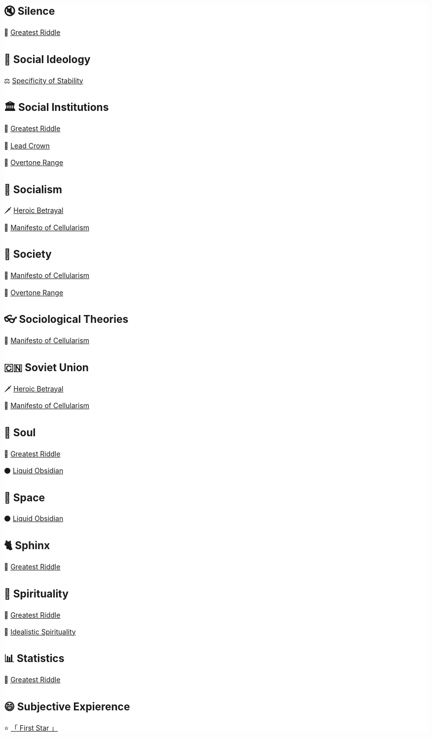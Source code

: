 ## 🔇 Silence
👻 [Greatest Riddle](greatest_riddle.md)
## 🧭 Social Ideology
⚖️ [Specificity of Stability](specificity-stability.md)
## 🏛️ Social Institutions
👻 [Greatest Riddle](greatest_riddle.md)

👑 [Lead Crown](leadcrown.md)

🏬 [Overtone Range](overtone_range.md)
## 🌹 Socialism
🗡️ [Heroic Betrayal](heroic_betrayal.md)

🦠 [Manifesto of Cellularism](cellularism.md)
## 🤝 Society
🦠 [Manifesto of Cellularism](cellularism.md)

🏬 [Overtone Range](overtone_range.md)
## 👓 Sociological Theories
🦠 [Manifesto of Cellularism](cellularism.md)
## 🇨🇳 Soviet Union
🗡️ [Heroic Betrayal](heroic_betrayal.md)

🦠 [Manifesto of Cellularism](cellularism.md)
## 💜 Soul
👻 [Greatest Riddle](greatest_riddle.md)

⚫️ [Liquid Obsidian](obsidian.md)
## 🌌 Space
⚫️ [Liquid Obsidian](obsidian.md)
## 🐈 Sphinx
👻 [Greatest Riddle](greatest_riddle.md)
## 🧙 Spirituality
👻 [Greatest Riddle](greatest_riddle.md)

🔮 [Idealistic Spirituality](mirage.md)
## 📊 Statistics
👻 [Greatest Riddle](greatest_riddle.md)
## 😄 Subjective Expierence
⭐ [「 First Star 」](first_star.md)
